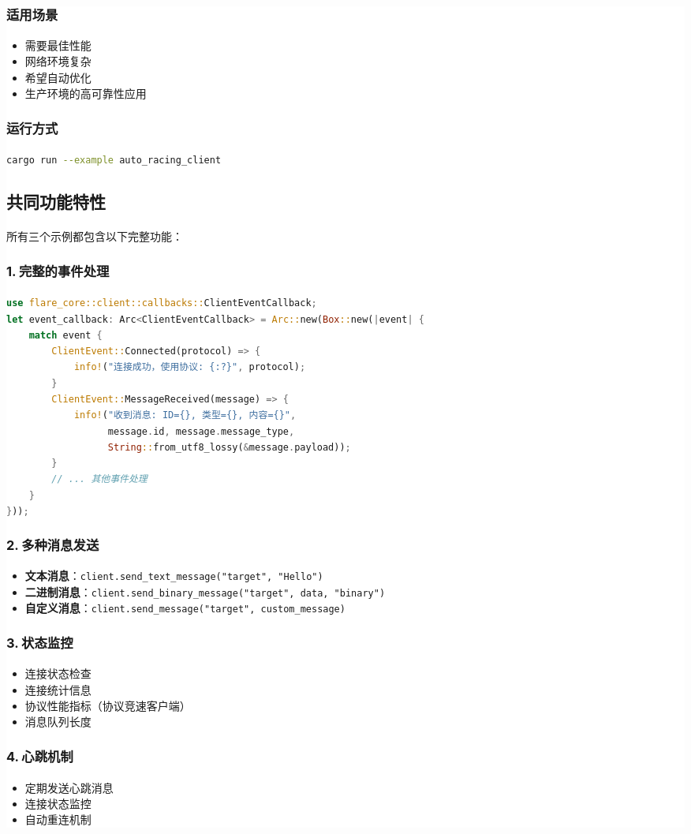 ```rust
```

### 适用场景
- 需要最佳性能
- 网络环境复杂
- 希望自动优化
- 生产环境的高可靠性应用

### 运行方式
```bash
cargo run --example auto_racing_client
```

## 共同功能特性

所有三个示例都包含以下完整功能：

### 1. 完整的事件处理
```rust
use flare_core::client::callbacks::ClientEventCallback;
let event_callback: Arc<ClientEventCallback> = Arc::new(Box::new(|event| {
    match event {
        ClientEvent::Connected(protocol) => {
            info!("连接成功，使用协议: {:?}", protocol);
        }
        ClientEvent::MessageReceived(message) => {
            info!("收到消息: ID={}, 类型={}, 内容={}", 
                  message.id, message.message_type, 
                  String::from_utf8_lossy(&message.payload));
        }
        // ... 其他事件处理
    }
}));
```

### 2. 多种消息发送
- **文本消息**：`client.send_text_message("target", "Hello")`
- **二进制消息**：`client.send_binary_message("target", data, "binary")`
- **自定义消息**：`client.send_message("target", custom_message)`

### 3. 状态监控
- 连接状态检查
- 连接统计信息
- 协议性能指标（协议竞速客户端）
- 消息队列长度

### 4. 心跳机制
- 定期发送心跳消息
- 连接状态监控
- 自动重连机制
